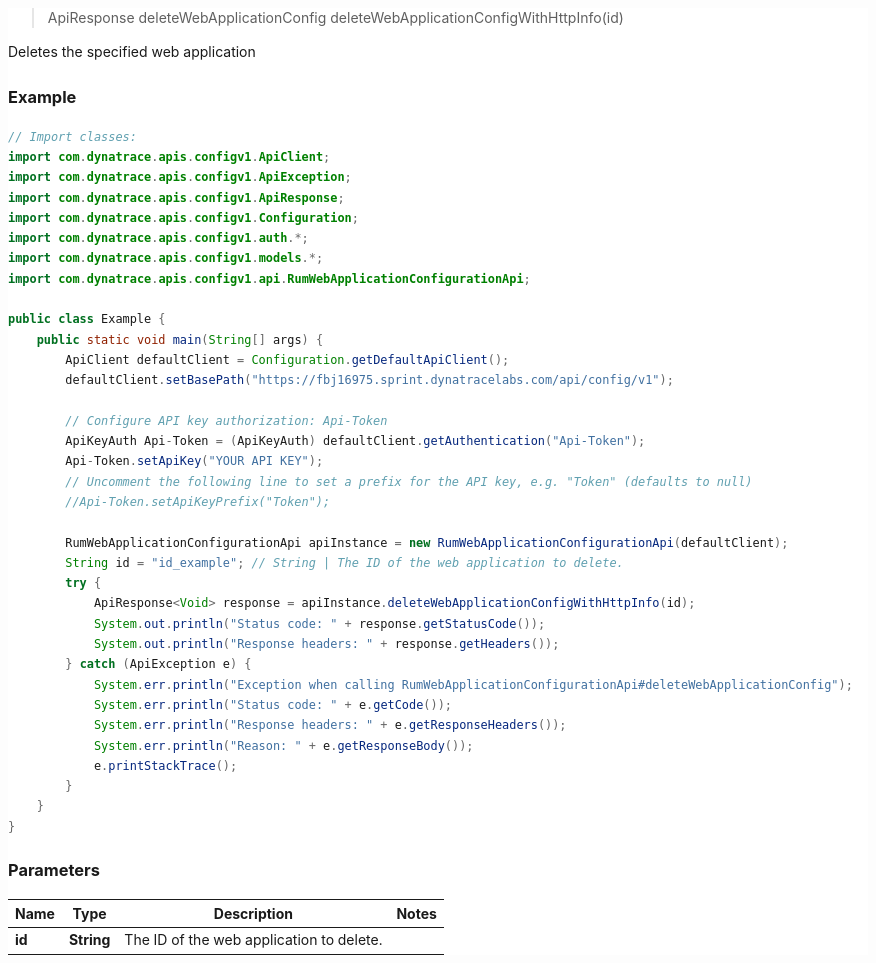 > ApiResponse<Void> deleteWebApplicationConfig deleteWebApplicationConfigWithHttpInfo(id)

Deletes the specified web application

### Example

```java
// Import classes:
import com.dynatrace.apis.configv1.ApiClient;
import com.dynatrace.apis.configv1.ApiException;
import com.dynatrace.apis.configv1.ApiResponse;
import com.dynatrace.apis.configv1.Configuration;
import com.dynatrace.apis.configv1.auth.*;
import com.dynatrace.apis.configv1.models.*;
import com.dynatrace.apis.configv1.api.RumWebApplicationConfigurationApi;

public class Example {
    public static void main(String[] args) {
        ApiClient defaultClient = Configuration.getDefaultApiClient();
        defaultClient.setBasePath("https://fbj16975.sprint.dynatracelabs.com/api/config/v1");
        
        // Configure API key authorization: Api-Token
        ApiKeyAuth Api-Token = (ApiKeyAuth) defaultClient.getAuthentication("Api-Token");
        Api-Token.setApiKey("YOUR API KEY");
        // Uncomment the following line to set a prefix for the API key, e.g. "Token" (defaults to null)
        //Api-Token.setApiKeyPrefix("Token");

        RumWebApplicationConfigurationApi apiInstance = new RumWebApplicationConfigurationApi(defaultClient);
        String id = "id_example"; // String | The ID of the web application to delete.
        try {
            ApiResponse<Void> response = apiInstance.deleteWebApplicationConfigWithHttpInfo(id);
            System.out.println("Status code: " + response.getStatusCode());
            System.out.println("Response headers: " + response.getHeaders());
        } catch (ApiException e) {
            System.err.println("Exception when calling RumWebApplicationConfigurationApi#deleteWebApplicationConfig");
            System.err.println("Status code: " + e.getCode());
            System.err.println("Response headers: " + e.getResponseHeaders());
            System.err.println("Reason: " + e.getResponseBody());
            e.printStackTrace();
        }
    }
}
```

### Parameters


| Name | Type | Description  | Notes |
|------------- | ------------- | ------------- | -------------|
| **id** | **String**| The ID of the web application to delete. | |
